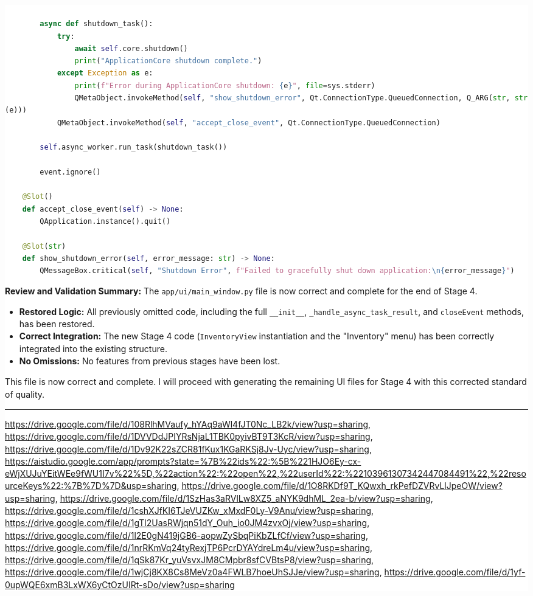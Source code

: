 ```python
        
        async def shutdown_task():
            try:
                await self.core.shutdown()
                print("ApplicationCore shutdown complete.")
            except Exception as e:
                print(f"Error during ApplicationCore shutdown: {e}", file=sys.stderr)
                QMetaObject.invokeMethod(self, "show_shutdown_error", Qt.ConnectionType.QueuedConnection, Q_ARG(str, str(e)))
            QMetaObject.invokeMethod(self, "accept_close_event", Qt.ConnectionType.QueuedConnection)

        self.async_worker.run_task(shutdown_task())
        
        event.ignore()

    @Slot()
    def accept_close_event(self) -> None:
        QApplication.instance().quit()

    @Slot(str)
    def show_shutdown_error(self, error_message: str) -> None:
        QMessageBox.critical(self, "Shutdown Error", f"Failed to gracefully shut down application:\n{error_message}")
```

**Review and Validation Summary:**
The `app/ui/main_window.py` file is now correct and complete for the end of Stage 4.
*   **Restored Logic:** All previously omitted code, including the full `__init__`, `_handle_async_task_result`, and `closeEvent` methods, has been restored.
*   **Correct Integration:** The new Stage 4 code (`InventoryView` instantiation and the "Inventory" menu) has been correctly integrated into the existing structure.
*   **No Omissions:** No features from previous stages have been lost.

This file is now correct and complete. I will proceed with generating the remaining UI files for Stage 4 with this corrected standard of quality.

---
https://drive.google.com/file/d/108RlhMVaufy_hYAq9aWl4fJT0Nc_LB2k/view?usp=sharing, https://drive.google.com/file/d/1DVVDdJPIYRsNjaL1TBK0pyivBT9T3KcR/view?usp=sharing, https://drive.google.com/file/d/1Dv92K22sZCR81fKux1KGaRKSj8Jv-Uyc/view?usp=sharing, https://aistudio.google.com/app/prompts?state=%7B%22ids%22:%5B%221HJO6Ey-cx-eWjXUJuYEitWEe9fWU1I7v%22%5D,%22action%22:%22open%22,%22userId%22:%22103961307342447084491%22,%22resourceKeys%22:%7B%7D%7D&usp=sharing, https://drive.google.com/file/d/1O8RKDf9T_KQwxh_rkPefDZVRvLlJpeOW/view?usp=sharing, https://drive.google.com/file/d/1SzHas3aRVlLw8XZ5_aNYK9dhML_2ea-b/view?usp=sharing, https://drive.google.com/file/d/1cshXJfKI6TJeVUZKw_xMxdF0Ly-V9Anu/view?usp=sharing, https://drive.google.com/file/d/1gTl2UasRWjqn51dY_Ouh_io0JM4zvxOj/view?usp=sharing, https://drive.google.com/file/d/1l2E0gN419jGB6-aopwZySbqPiKbZLfCf/view?usp=sharing, https://drive.google.com/file/d/1nrRKmVq24tyRexjTP6PcrDYAYdreLm4u/view?usp=sharing, https://drive.google.com/file/d/1qSk87Kr_yuVsvxJM8CMpbr8sfCVBtsP8/view?usp=sharing, https://drive.google.com/file/d/1wjCj8KX8Cs8MeVz0a4FWLB7hoeUhSJJe/view?usp=sharing, https://drive.google.com/file/d/1yf-0upWQE6xmB3LxWX6yCtOzUIRt-sDo/view?usp=sharing

